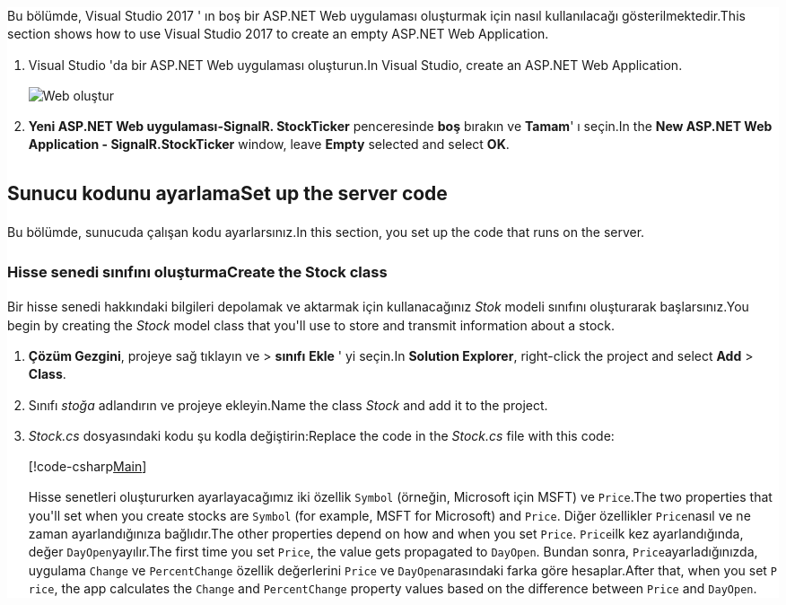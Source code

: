 <span data-ttu-id="3e8a1-127">Bu bölümde, Visual Studio 2017 ' ın boş bir ASP.NET Web uygulaması oluşturmak için nasıl kullanılacağı gösterilmektedir.</span><span class="sxs-lookup"><span data-stu-id="3e8a1-127">This section shows how to use Visual Studio 2017 to create an empty ASP.NET Web Application.</span></span>

1. <span data-ttu-id="3e8a1-128">Visual Studio 'da bir ASP.NET Web uygulaması oluşturun.</span><span class="sxs-lookup"><span data-stu-id="3e8a1-128">In Visual Studio, create an ASP.NET Web Application.</span></span>

    ![Web oluştur](tutorial-server-broadcast-with-signalr/_static/image2.png)

1. <span data-ttu-id="3e8a1-130">**Yeni ASP.NET Web uygulaması-SignalR. StockTicker** penceresinde **boş** bırakın ve **Tamam**' ı seçin.</span><span class="sxs-lookup"><span data-stu-id="3e8a1-130">In the **New ASP.NET Web Application - SignalR.StockTicker** window, leave **Empty** selected and select **OK**.</span></span>

## <a name="set-up-the-server-code"></a><span data-ttu-id="3e8a1-131">Sunucu kodunu ayarlama</span><span class="sxs-lookup"><span data-stu-id="3e8a1-131">Set up the server code</span></span>

<span data-ttu-id="3e8a1-132">Bu bölümde, sunucuda çalışan kodu ayarlarsınız.</span><span class="sxs-lookup"><span data-stu-id="3e8a1-132">In this section, you set up the code that runs on the server.</span></span>

### <a name="create-the-stock-class"></a><span data-ttu-id="3e8a1-133">Hisse senedi sınıfını oluşturma</span><span class="sxs-lookup"><span data-stu-id="3e8a1-133">Create the Stock class</span></span>

<span data-ttu-id="3e8a1-134">Bir hisse senedi hakkındaki bilgileri depolamak ve aktarmak için kullanacağınız *Stok* modeli sınıfını oluşturarak başlarsınız.</span><span class="sxs-lookup"><span data-stu-id="3e8a1-134">You begin by creating the *Stock* model class that you'll use to store and transmit information about a stock.</span></span>

1. <span data-ttu-id="3e8a1-135">**Çözüm Gezgini**, projeye sağ tıklayın ve > **sınıfı** **Ekle** ' yi seçin.</span><span class="sxs-lookup"><span data-stu-id="3e8a1-135">In **Solution Explorer**, right-click the project and select **Add** > **Class**.</span></span>

1. <span data-ttu-id="3e8a1-136">Sınıfı *stoğa* adlandırın ve projeye ekleyin.</span><span class="sxs-lookup"><span data-stu-id="3e8a1-136">Name the class *Stock* and add it to the project.</span></span>

1. <span data-ttu-id="3e8a1-137">*Stock.cs* dosyasındaki kodu şu kodla değiştirin:</span><span class="sxs-lookup"><span data-stu-id="3e8a1-137">Replace the code in the *Stock.cs* file with this code:</span></span>

    [!code-csharp[Main](tutorial-server-broadcast-with-signalr/samples/sample1.cs)]

    <span data-ttu-id="3e8a1-138">Hisse senetleri oluştururken ayarlayacağımız iki özellik `Symbol` (örneğin, Microsoft için MSFT) ve `Price`.</span><span class="sxs-lookup"><span data-stu-id="3e8a1-138">The two properties that you'll set when you create stocks are `Symbol` (for example, MSFT for Microsoft) and `Price`.</span></span> <span data-ttu-id="3e8a1-139">Diğer özellikler `Price`nasıl ve ne zaman ayarlandığınıza bağlıdır.</span><span class="sxs-lookup"><span data-stu-id="3e8a1-139">The other properties depend on how and when you set `Price`.</span></span> <span data-ttu-id="3e8a1-140">`Price`ilk kez ayarlandığında, değer `DayOpen`yayılır.</span><span class="sxs-lookup"><span data-stu-id="3e8a1-140">The first time you set `Price`, the value gets propagated to `DayOpen`.</span></span> <span data-ttu-id="3e8a1-141">Bundan sonra, `Price`ayarladığınızda, uygulama `Change` ve `PercentChange` özellik değerlerini `Price` ve `DayOpen`arasındaki farka göre hesaplar.</span><span class="sxs-lookup"><span data-stu-id="3e8a1-141">After that, when you set `Price`, the app calculates the `Change` and `PercentChange` property values based on the difference between `Price` and `DayOpen`.</span></span>
